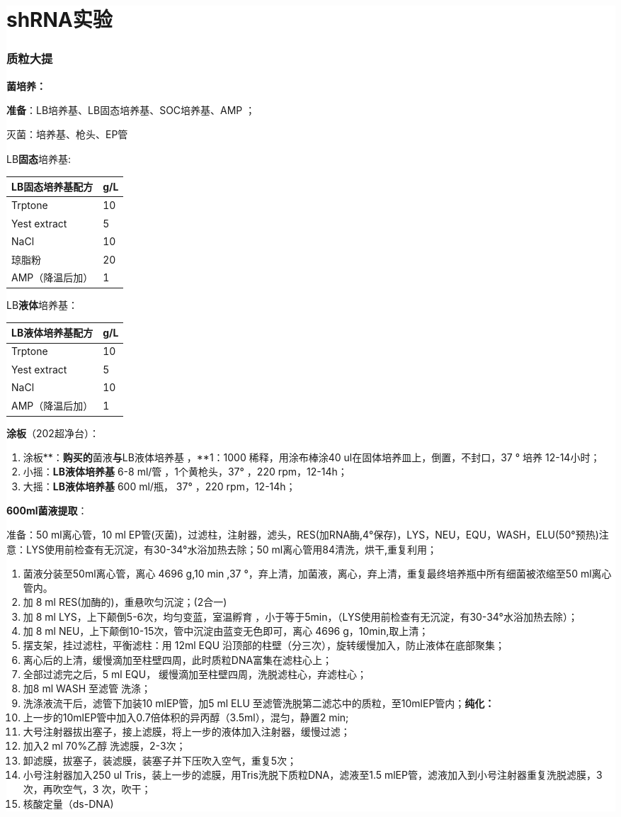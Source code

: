 # shRNA实验

### 质粒大提

**菌培养：**

**准备**：LB培养基、LB固态培养基、SOC培养基、AMP ；

灭菌：培养基、枪头、EP管

LB**固态**培养基:

| LB固态培养基配方 | g/L |
| --- | --- |
| Trptone | 10 |
| Yest extract | 5 |
| NaCl | 10 |
| 琼脂粉 | 20 |
| AMP（降温后加） | 1 |

LB**液体**培养基：

| LB液体培养基配方 | g/L |
| --- | --- |
| Trptone | 10 |
| Yest extract | 5 |
| NaCl | 10 |
| AMP（降温后加） | 1 |

**涂板**（202超净台）：

1. 涂板**：**购买的**菌液**与**LB液体培养基 ，**1：1000 稀释，用涂布棒涂40 ul在固体培养皿上，倒置，不封口，37 ° 培养 12-14小时；
2. 小摇：**LB液体培养基** 6-8 ml/管 ，1个黄枪头，37° ，220 rpm，12-14h；
3. 大摇：**LB液体培养基** 600 ml/瓶， 37° ，220 rpm，12-14h；

**600ml菌液提取**：

准备：50 ml离心管，10 ml EP管(灭菌)，过滤柱，注射器，滤头，RES(加RNA酶,4°保存)，LYS，NEU，EQU，WASH，ELU(50°预热)注意：LYS使用前检查有无沉淀，有30-34°水浴加热去除；50 ml离心管用84清洗，烘干,重复利用；

1. 菌液分装至50ml离心管，离心 4696 g,10 min ,37 °，弃上清，加菌液，离心，弃上清，重复最终培养瓶中所有细菌被浓缩至50 ml离心管内。
2. 加 8 ml RES(加酶的)，重悬吹匀沉淀；(2合一)
3. 加 8 ml LYS，上下颠倒5-6次，均匀变蓝，室温孵育 ，小于等于5min，（LYS使用前检查有无沉淀，有30-34°水浴加热去除）；
4. 加 8 ml NEU，上下颠倒10-15次，管中沉淀由蓝变无色即可，离心 4696 g，10min,取上清；
5. 摆支架，挂过滤柱，平衡滤柱：用 12ml EQU 沿顶部的柱壁（分三次），旋转缓慢加入，防止液体在底部聚集；
6. 离心后的上清，缓慢滴加至柱壁四周，此时质粒DNA富集在滤柱心上；
7. 全部过滤完之后，5 ml EQU， 缓慢滴加至柱壁四周，洗脱滤柱心，弃滤柱心；
8. 加8 ml WASH 至滤管 洗涤；
9. 洗涤液流干后，滤管下加装10 mlEP管，加5 ml ELU 至滤管洗脱第二滤芯中的质粒，至10mlEP管内；**纯化：**
10. 上一步的10mlEP管中加入0.7倍体积的异丙醇（3.5ml），混匀，静置2 min;
11. 大号注射器拔出塞子，接上滤膜，将上一步的液体加入注射器，缓慢过滤；
12. 加入2 ml 70%乙醇 洗滤膜，2-3次；
13. 卸滤膜，拔塞子，装滤膜，装塞子并下压吹入空气，重复5次；
14. 小号注射器加入250 ul Tris，装上一步的滤膜，用Tris洗脱下质粒DNA，滤液至1.5 mlEP管，滤液加入到小号注射器重复洗脱滤膜，3次，再吹空气，3 次，吹干；
15. 核酸定量（ds-DNA)
